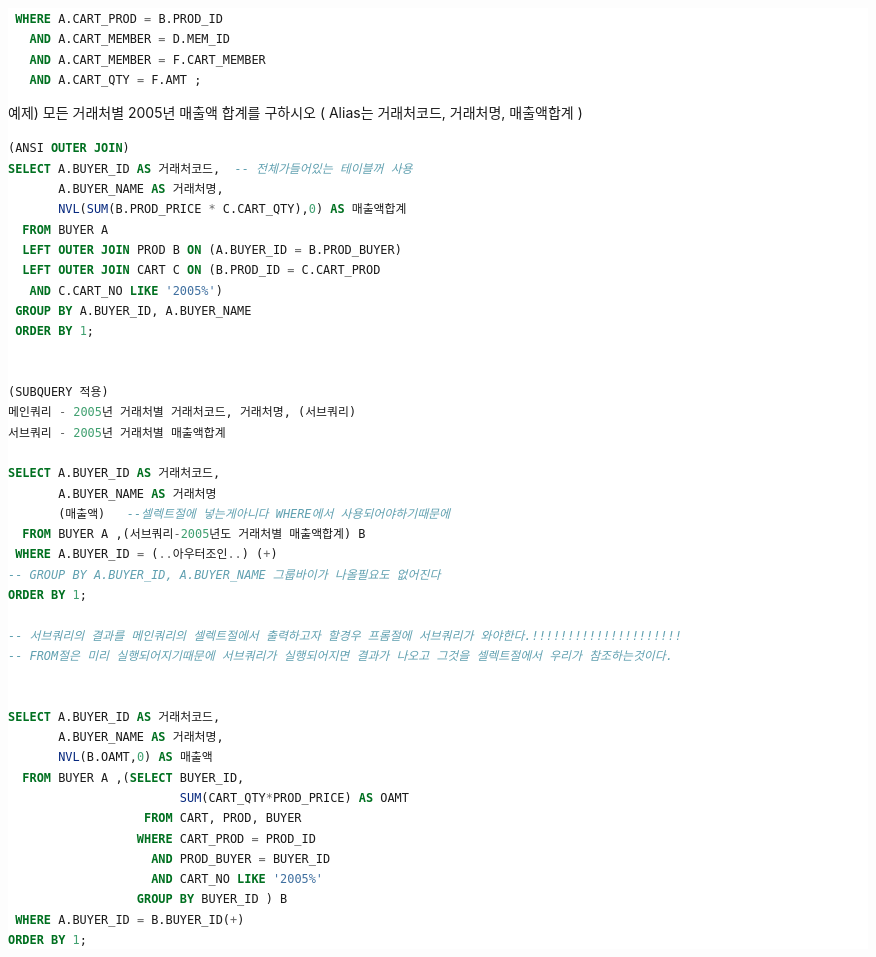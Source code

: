 ```sql
 WHERE A.CART_PROD = B.PROD_ID
   AND A.CART_MEMBER = D.MEM_ID
   AND A.CART_MEMBER = F.CART_MEMBER
   AND A.CART_QTY = F.AMT ;
```

   

   

예제) 모든 거래처별 2005년 매출액 합계를 구하시오 ( Alias는 거래처코드, 거래처명, 매출액합계 )

```sql
(ANSI OUTER JOIN)
SELECT A.BUYER_ID AS 거래처코드,  -- 전체가들어있는 테이블꺼 사용
       A.BUYER_NAME AS 거래처명,
       NVL(SUM(B.PROD_PRICE * C.CART_QTY),0) AS 매출액합계
  FROM BUYER A
  LEFT OUTER JOIN PROD B ON (A.BUYER_ID = B.PROD_BUYER)
  LEFT OUTER JOIN CART C ON (B.PROD_ID = C.CART_PROD 
   AND C.CART_NO LIKE '2005%')
 GROUP BY A.BUYER_ID, A.BUYER_NAME
 ORDER BY 1;
 
                      
(SUBQUERY 적용)
메인쿼리 - 2005년 거래처별 거래처코드, 거래처명, (서브쿼리)
서브쿼리 - 2005년 거래처별 매출액합계

SELECT A.BUYER_ID AS 거래처코드,
       A.BUYER_NAME AS 거래처명
       (매출액)   --셀렉트절에 넣는게아니다 WHERE에서 사용되어야하기때문에 
  FROM BUYER A ,(서브쿼리-2005년도 거래처별 매출액합계) B           
 WHERE A.BUYER_ID = (..아우터조인..) (+)                                         
-- GROUP BY A.BUYER_ID, A.BUYER_NAME 그룹바이가 나올필요도 없어진다 
ORDER BY 1;

-- 서브쿼리의 결과를 메인쿼리의 셀렉트절에서 출력하고자 할경우 프롬절에 서브쿼리가 와야한다.!!!!!!!!!!!!!!!!!!!!!
-- FROM절은 미리 실행되어지기때문에 서브쿼리가 실행되어지면 결과가 나오고 그것을 셀렉트절에서 우리가 참조하는것이다.


SELECT A.BUYER_ID AS 거래처코드,
       A.BUYER_NAME AS 거래처명,
       NVL(B.OAMT,0) AS 매출액
  FROM BUYER A ,(SELECT BUYER_ID,
                        SUM(CART_QTY*PROD_PRICE) AS OAMT
                   FROM CART, PROD, BUYER
                  WHERE CART_PROD = PROD_ID
                    AND PROD_BUYER = BUYER_ID
                    AND CART_NO LIKE '2005%'
                  GROUP BY BUYER_ID ) B           
 WHERE A.BUYER_ID = B.BUYER_ID(+)                                         
ORDER BY 1;
```
